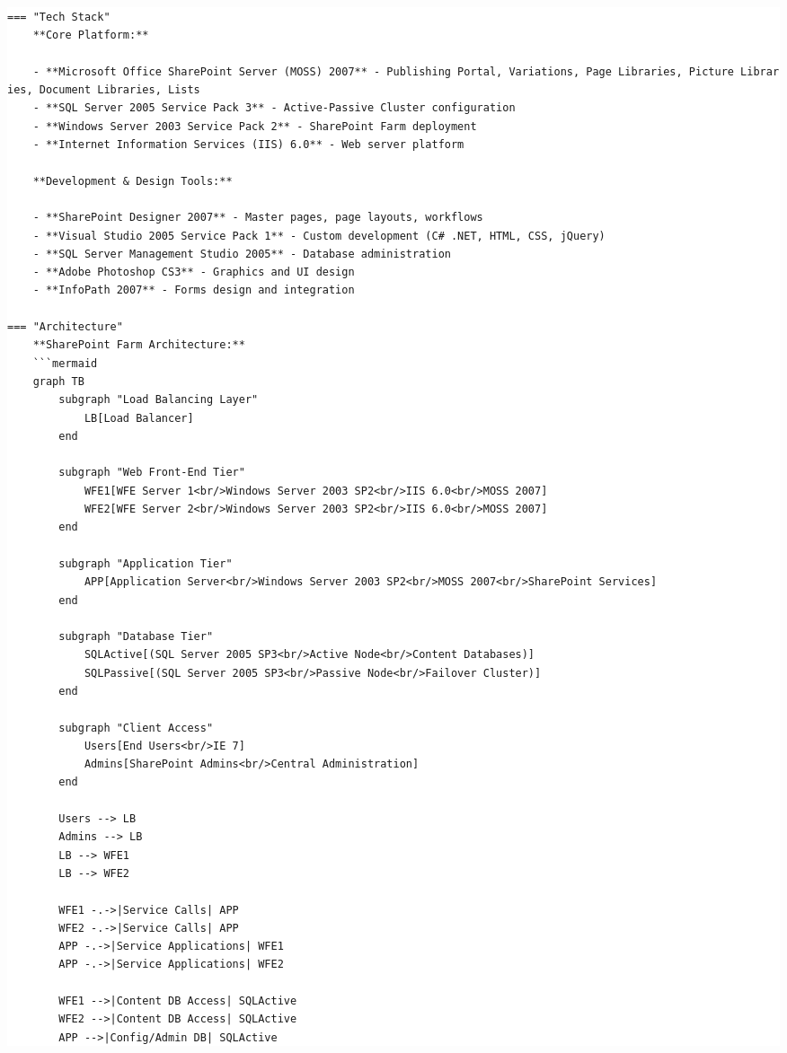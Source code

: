 
    === "Tech Stack"
        **Core Platform:**

        - **Microsoft Office SharePoint Server (MOSS) 2007** - Publishing Portal, Variations, Page Libraries, Picture Libraries, Document Libraries, Lists
        - **SQL Server 2005 Service Pack 3** - Active-Passive Cluster configuration
        - **Windows Server 2003 Service Pack 2** - SharePoint Farm deployment
        - **Internet Information Services (IIS) 6.0** - Web server platform

        **Development & Design Tools:**

        - **SharePoint Designer 2007** - Master pages, page layouts, workflows
        - **Visual Studio 2005 Service Pack 1** - Custom development (C# .NET, HTML, CSS, jQuery)
        - **SQL Server Management Studio 2005** - Database administration
        - **Adobe Photoshop CS3** - Graphics and UI design
        - **InfoPath 2007** - Forms design and integration

    === "Architecture"
        **SharePoint Farm Architecture:**
        ```mermaid
        graph TB
            subgraph "Load Balancing Layer"
                LB[Load Balancer]
            end
            
            subgraph "Web Front-End Tier"
                WFE1[WFE Server 1<br/>Windows Server 2003 SP2<br/>IIS 6.0<br/>MOSS 2007]
                WFE2[WFE Server 2<br/>Windows Server 2003 SP2<br/>IIS 6.0<br/>MOSS 2007]
            end
            
            subgraph "Application Tier"
                APP[Application Server<br/>Windows Server 2003 SP2<br/>MOSS 2007<br/>SharePoint Services]
            end
            
            subgraph "Database Tier"
                SQLActive[(SQL Server 2005 SP3<br/>Active Node<br/>Content Databases)]
                SQLPassive[(SQL Server 2005 SP3<br/>Passive Node<br/>Failover Cluster)]
            end
            
            subgraph "Client Access"
                Users[End Users<br/>IE 7]
                Admins[SharePoint Admins<br/>Central Administration]
            end
            
            Users --> LB
            Admins --> LB
            LB --> WFE1
            LB --> WFE2
            
            WFE1 -.->|Service Calls| APP
            WFE2 -.->|Service Calls| APP
            APP -.->|Service Applications| WFE1
            APP -.->|Service Applications| WFE2
            
            WFE1 -->|Content DB Access| SQLActive
            WFE2 -->|Content DB Access| SQLActive
            APP -->|Config/Admin DB| SQLActive
            
